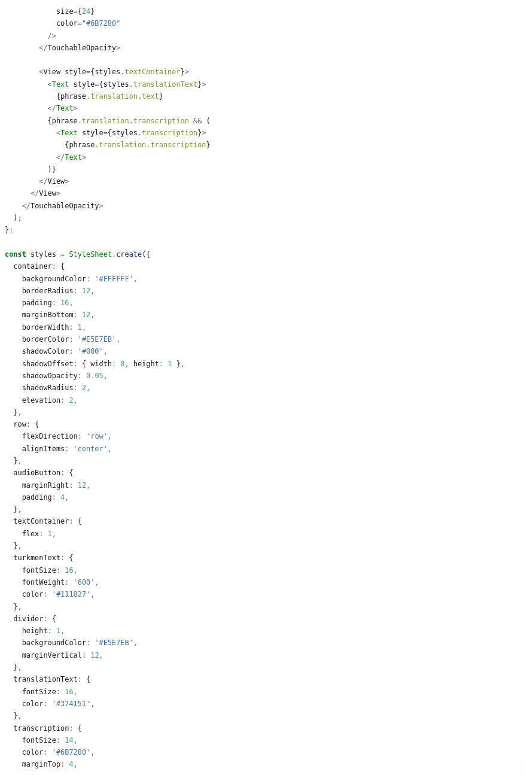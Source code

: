 ```typescript
            size={24} 
            color="#6B7280" 
          />
        </TouchableOpacity>
        
        <View style={styles.textContainer}>
          <Text style={styles.translationText}>
            {phrase.translation.text}
          </Text>
          {phrase.translation.transcription && (
            <Text style={styles.transcription}>
              {phrase.translation.transcription}
            </Text>
          )}
        </View>
      </View>
    </TouchableOpacity>
  );
};

const styles = StyleSheet.create({
  container: {
    backgroundColor: '#FFFFFF',
    borderRadius: 12,
    padding: 16,
    marginBottom: 12,
    borderWidth: 1,
    borderColor: '#E5E7EB',
    shadowColor: '#000',
    shadowOffset: { width: 0, height: 1 },
    shadowOpacity: 0.05,
    shadowRadius: 2,
    elevation: 2,
  },
  row: {
    flexDirection: 'row',
    alignItems: 'center',
  },
  audioButton: {
    marginRight: 12,
    padding: 4,
  },
  textContainer: {
    flex: 1,
  },
  turkmenText: {
    fontSize: 16,
    fontWeight: '600',
    color: '#111827',
  },
  divider: {
    height: 1,
    backgroundColor: '#E5E7EB',
    marginVertical: 12,
  },
  translationText: {
    fontSize: 16,
    color: '#374151',
  },
  transcription: {
    fontSize: 14,
    color: '#6B7280',
    marginTop: 4,
```